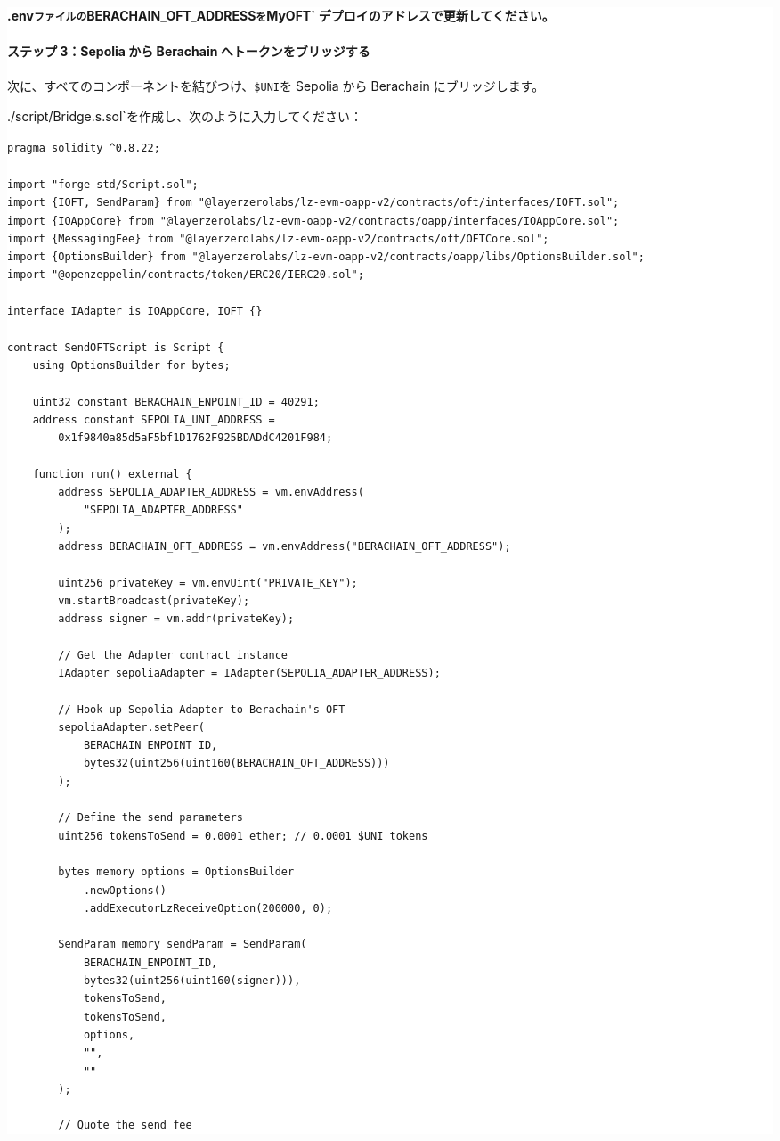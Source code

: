 **.env`ファイルの`BERACHAIN_OFT_ADDRESS`を`MyOFT` デプロイのアドレスで更新してください。**

#### ステップ 3：Sepolia から Berachain へトークンをブリッジする

次に、すべてのコンポーネントを結びつけ、`$UNI`を Sepolia から Berachain にブリッジします。

./script/Bridge.s.sol`を作成し、次のように入力してください：

```solidity
pragma solidity ^0.8.22;

import "forge-std/Script.sol";
import {IOFT, SendParam} from "@layerzerolabs/lz-evm-oapp-v2/contracts/oft/interfaces/IOFT.sol";
import {IOAppCore} from "@layerzerolabs/lz-evm-oapp-v2/contracts/oapp/interfaces/IOAppCore.sol";
import {MessagingFee} from "@layerzerolabs/lz-evm-oapp-v2/contracts/oft/OFTCore.sol";
import {OptionsBuilder} from "@layerzerolabs/lz-evm-oapp-v2/contracts/oapp/libs/OptionsBuilder.sol";
import "@openzeppelin/contracts/token/ERC20/IERC20.sol";

interface IAdapter is IOAppCore, IOFT {}

contract SendOFTScript is Script {
    using OptionsBuilder for bytes;

    uint32 constant BERACHAIN_ENPOINT_ID = 40291;
    address constant SEPOLIA_UNI_ADDRESS =
        0x1f9840a85d5aF5bf1D1762F925BDADdC4201F984;

    function run() external {
        address SEPOLIA_ADAPTER_ADDRESS = vm.envAddress(
            "SEPOLIA_ADAPTER_ADDRESS"
        );
        address BERACHAIN_OFT_ADDRESS = vm.envAddress("BERACHAIN_OFT_ADDRESS");

        uint256 privateKey = vm.envUint("PRIVATE_KEY");
        vm.startBroadcast(privateKey);
        address signer = vm.addr(privateKey);

        // Get the Adapter contract instance
        IAdapter sepoliaAdapter = IAdapter(SEPOLIA_ADAPTER_ADDRESS);

        // Hook up Sepolia Adapter to Berachain's OFT
        sepoliaAdapter.setPeer(
            BERACHAIN_ENPOINT_ID,
            bytes32(uint256(uint160(BERACHAIN_OFT_ADDRESS)))
        );

        // Define the send parameters
        uint256 tokensToSend = 0.0001 ether; // 0.0001 $UNI tokens

        bytes memory options = OptionsBuilder
            .newOptions()
            .addExecutorLzReceiveOption(200000, 0);

        SendParam memory sendParam = SendParam(
            BERACHAIN_ENPOINT_ID,
            bytes32(uint256(uint160(signer))),
            tokensToSend,
            tokensToSend,
            options,
            "",
            ""
        );

        // Quote the send fee
```